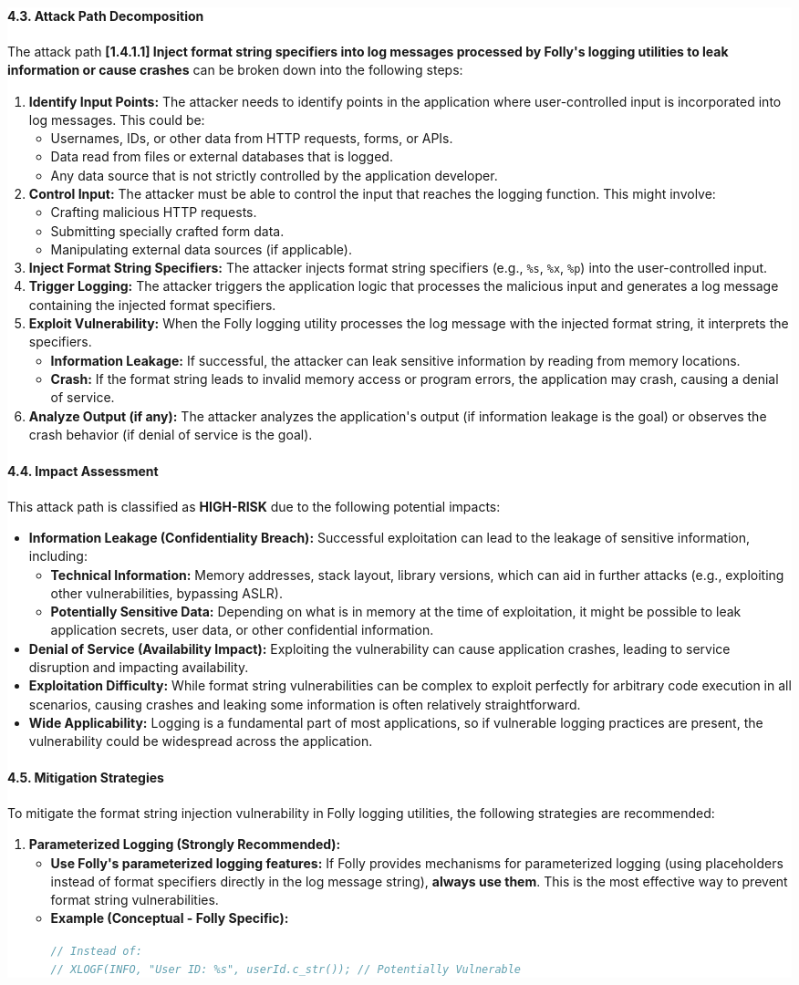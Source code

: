 #### 4.3. Attack Path Decomposition

The attack path **[1.4.1.1] Inject format string specifiers into log messages processed by Folly's logging utilities to leak information or cause crashes** can be broken down into the following steps:

1.  **Identify Input Points:** The attacker needs to identify points in the application where user-controlled input is incorporated into log messages. This could be:
    *   Usernames, IDs, or other data from HTTP requests, forms, or APIs.
    *   Data read from files or external databases that is logged.
    *   Any data source that is not strictly controlled by the application developer.
2.  **Control Input:** The attacker must be able to control the input that reaches the logging function. This might involve:
    *   Crafting malicious HTTP requests.
    *   Submitting specially crafted form data.
    *   Manipulating external data sources (if applicable).
3.  **Inject Format String Specifiers:** The attacker injects format string specifiers (e.g., `%s`, `%x`, `%p`) into the user-controlled input.
4.  **Trigger Logging:** The attacker triggers the application logic that processes the malicious input and generates a log message containing the injected format specifiers.
5.  **Exploit Vulnerability:** When the Folly logging utility processes the log message with the injected format string, it interprets the specifiers.
    *   **Information Leakage:** If successful, the attacker can leak sensitive information by reading from memory locations.
    *   **Crash:**  If the format string leads to invalid memory access or program errors, the application may crash, causing a denial of service.
6.  **Analyze Output (if any):** The attacker analyzes the application's output (if information leakage is the goal) or observes the crash behavior (if denial of service is the goal).

#### 4.4. Impact Assessment

This attack path is classified as **HIGH-RISK** due to the following potential impacts:

*   **Information Leakage (Confidentiality Breach):**  Successful exploitation can lead to the leakage of sensitive information, including:
    *   **Technical Information:** Memory addresses, stack layout, library versions, which can aid in further attacks (e.g., exploiting other vulnerabilities, bypassing ASLR).
    *   **Potentially Sensitive Data:** Depending on what is in memory at the time of exploitation, it might be possible to leak application secrets, user data, or other confidential information.
*   **Denial of Service (Availability Impact):**  Exploiting the vulnerability can cause application crashes, leading to service disruption and impacting availability.
*   **Exploitation Difficulty:**  While format string vulnerabilities can be complex to exploit perfectly for arbitrary code execution in all scenarios, causing crashes and leaking some information is often relatively straightforward.
*   **Wide Applicability:** Logging is a fundamental part of most applications, so if vulnerable logging practices are present, the vulnerability could be widespread across the application.

#### 4.5. Mitigation Strategies

To mitigate the format string injection vulnerability in Folly logging utilities, the following strategies are recommended:

1.  **Parameterized Logging (Strongly Recommended):**
    *   **Use Folly's parameterized logging features:**  If Folly provides mechanisms for parameterized logging (using placeholders instead of format specifiers directly in the log message string), **always use them**. This is the most effective way to prevent format string vulnerabilities.
    *   **Example (Conceptual - Folly Specific):**
        ```c++
        // Instead of:
        // XLOGF(INFO, "User ID: %s", userId.c_str()); // Potentially Vulnerable
